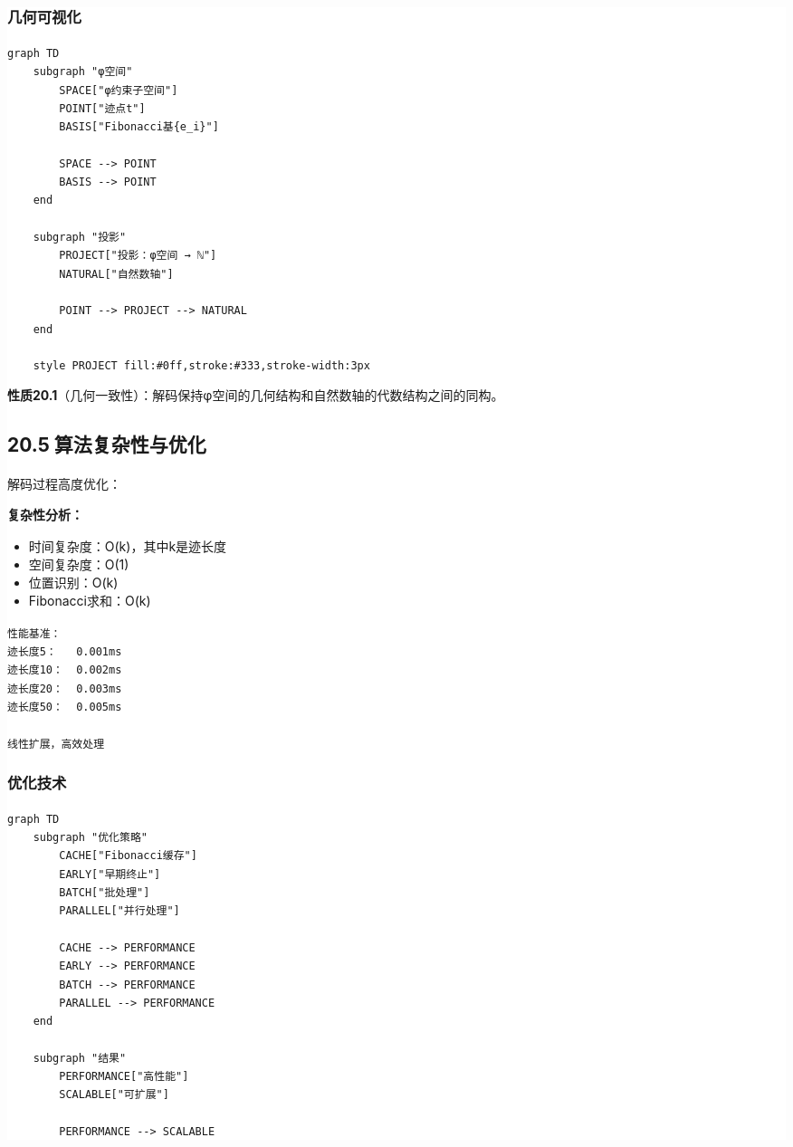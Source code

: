 ### 几何可视化

```mermaid
graph TD
    subgraph "φ空间"
        SPACE["φ约束子空间"]
        POINT["迹点t"]
        BASIS["Fibonacci基{e_i}"]
        
        SPACE --> POINT
        BASIS --> POINT
    end
    
    subgraph "投影"
        PROJECT["投影：φ空间 → ℕ"]
        NATURAL["自然数轴"]
        
        POINT --> PROJECT --> NATURAL
    end
    
    style PROJECT fill:#0ff,stroke:#333,stroke-width:3px
```

**性质20.1**（几何一致性）：解码保持φ空间的几何结构和自然数轴的代数结构之间的同构。

## 20.5 算法复杂性与优化

解码过程高度优化：

**复杂性分析：**
- 时间复杂度：O(k)，其中k是迹长度
- 空间复杂度：O(1)
- 位置识别：O(k)
- Fibonacci求和：O(k)

```text
性能基准：
迹长度5：   0.001ms
迹长度10：  0.002ms
迹长度20：  0.003ms
迹长度50：  0.005ms

线性扩展，高效处理
```

### 优化技术

```mermaid
graph TD
    subgraph "优化策略"
        CACHE["Fibonacci缓存"]
        EARLY["早期终止"]
        BATCH["批处理"]
        PARALLEL["并行处理"]
        
        CACHE --> PERFORMANCE
        EARLY --> PERFORMANCE
        BATCH --> PERFORMANCE
        PARALLEL --> PERFORMANCE
    end
    
    subgraph "结果"
        PERFORMANCE["高性能"]
        SCALABLE["可扩展"]
        
        PERFORMANCE --> SCALABLE
```